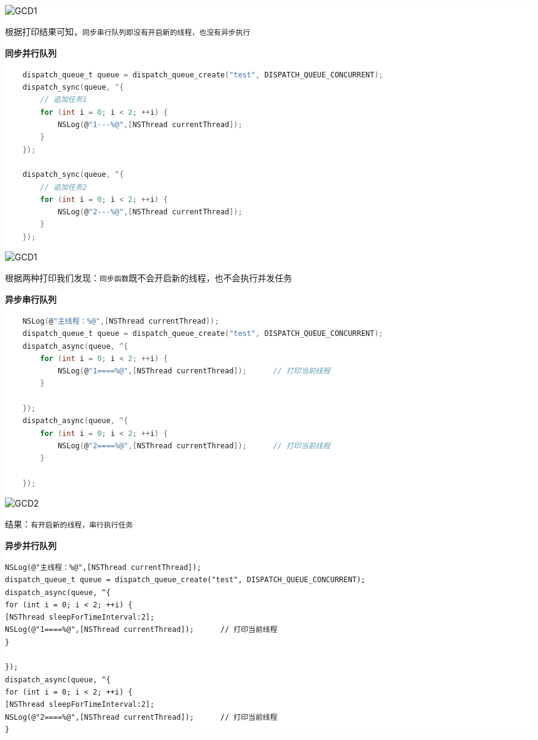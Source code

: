 ![GCD1](../多线程/GCD1.png)

根据打印结果可知，`同步串行队列即没有开启新的线程，也没有异步执行`
 

**同步并行队列**

```c
    dispatch_queue_t queue = dispatch_queue_create("test", DISPATCH_QUEUE_CONCURRENT);
    dispatch_sync(queue, ^{
        // 追加任务1
        for (int i = 0; i < 2; ++i) {
            NSLog(@"1---%@",[NSThread currentThread]);
        }
    });

    dispatch_sync(queue, ^{
        // 追加任务2
        for (int i = 0; i < 2; ++i) {
            NSLog(@"2---%@",[NSThread currentThread]);
        }
    });
```
![GCD1](../多线程/GCD1.png)

 
根据两种打印我们发现：`同步函数`既不会开启新的线程，也不会执行并发任务


**异步串行队列**

```c
    NSLog(@"主线程：%@",[NSThread currentThread]);
    dispatch_queue_t queue = dispatch_queue_create("test", DISPATCH_QUEUE_CONCURRENT);
    dispatch_async(queue, ^{
        for (int i = 0; i < 2; ++i) {
            NSLog(@"1====%@",[NSThread currentThread]);      // 打印当前线程
        }

    });
    dispatch_async(queue, ^{
        for (int i = 0; i < 2; ++i) {
            NSLog(@"2====%@",[NSThread currentThread]);      // 打印当前线程
        }

    });
```
![GCD2](../多线程/GCD2.png)

结果：`有开启新的线程，串行执行任务`

**异步并行队列**

```
NSLog(@"主线程：%@",[NSThread currentThread]);
dispatch_queue_t queue = dispatch_queue_create("test", DISPATCH_QUEUE_CONCURRENT);
dispatch_async(queue, ^{
for (int i = 0; i < 2; ++i) {
[NSThread sleepForTimeInterval:2];
NSLog(@"1====%@",[NSThread currentThread]);      // 打印当前线程
}

});
dispatch_async(queue, ^{
for (int i = 0; i < 2; ++i) {
[NSThread sleepForTimeInterval:2];
NSLog(@"2====%@",[NSThread currentThread]);      // 打印当前线程
}
```